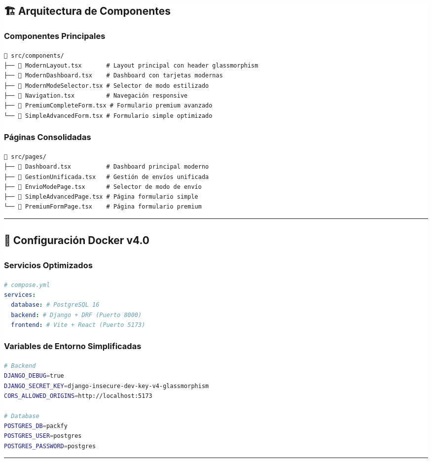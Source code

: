 
## 🏗️ Arquitectura de Componentes

### **Componentes Principales**

```
📁 src/components/
├── 📄 ModernLayout.tsx       # Layout principal con header glassmorphism
├── 📄 ModernDashboard.tsx    # Dashboard con tarjetas modernas
├── 📄 ModernModeSelector.tsx # Selector de modo estilizado
├── 📄 Navigation.tsx         # Navegación responsive
├── 📄 PremiumCompleteForm.tsx # Formulario premium avanzado
└── 📄 SimpleAdvancedForm.tsx # Formulario simple optimizado
```

### **Páginas Consolidadas**

```
📁 src/pages/
├── 📄 Dashboard.tsx          # Dashboard principal moderno
├── 📄 GestionUnificada.tsx   # Gestión de envíos unificada
├── 📄 EnvioModePage.tsx      # Selector de modo de envío
├── 📄 SimpleAdvancedPage.tsx # Página formulario simple
└── 📄 PremiumFormPage.tsx    # Página formulario premium
```

---

## 🐳 Configuración Docker v4.0

### **Servicios Optimizados**

```yaml
# compose.yml
services:
  database: # PostgreSQL 16
  backend: # Django + DRF (Puerto 8000)
  frontend: # Vite + React (Puerto 5173)
```

### **Variables de Entorno Simplificadas**

```bash
# Backend
DJANGO_DEBUG=true
DJANGO_SECRET_KEY=django-insecure-dev-key-v4-glassmorphism
CORS_ALLOWED_ORIGINS=http://localhost:5173

# Database
POSTGRES_DB=packfy
POSTGRES_USER=postgres
POSTGRES_PASSWORD=postgres
```

---